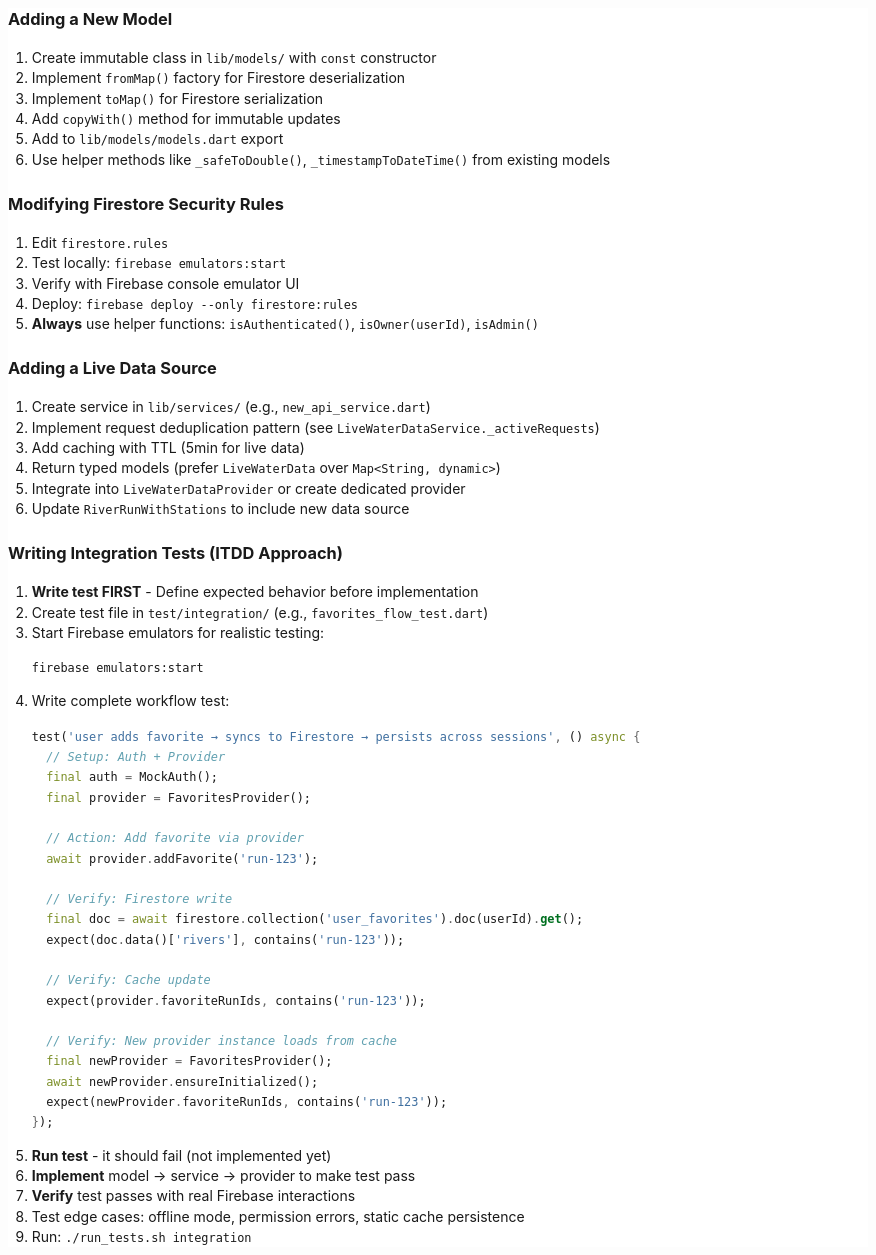 ### Adding a New Model
1. Create immutable class in `lib/models/` with `const` constructor
2. Implement `fromMap()` factory for Firestore deserialization
3. Implement `toMap()` for Firestore serialization
4. Add `copyWith()` method for immutable updates
5. Add to `lib/models/models.dart` export
6. Use helper methods like `_safeToDouble()`, `_timestampToDateTime()` from existing models

### Modifying Firestore Security Rules
1. Edit `firestore.rules`
2. Test locally: `firebase emulators:start`
3. Verify with Firebase console emulator UI
4. Deploy: `firebase deploy --only firestore:rules`
5. **Always** use helper functions: `isAuthenticated()`, `isOwner(userId)`, `isAdmin()`

### Adding a Live Data Source
1. Create service in `lib/services/` (e.g., `new_api_service.dart`)
2. Implement request deduplication pattern (see `LiveWaterDataService._activeRequests`)
3. Add caching with TTL (5min for live data)
4. Return typed models (prefer `LiveWaterData` over `Map<String, dynamic>`)
5. Integrate into `LiveWaterDataProvider` or create dedicated provider
6. Update `RiverRunWithStations` to include new data source

### Writing Integration Tests (ITDD Approach)
1. **Write test FIRST** - Define expected behavior before implementation
2. Create test file in `test/integration/` (e.g., `favorites_flow_test.dart`)
3. Start Firebase emulators for realistic testing:
   ```bash
   firebase emulators:start
   ```
4. Write complete workflow test:
   ```dart
   test('user adds favorite → syncs to Firestore → persists across sessions', () async {
     // Setup: Auth + Provider
     final auth = MockAuth();
     final provider = FavoritesProvider();
     
     // Action: Add favorite via provider
     await provider.addFavorite('run-123');
     
     // Verify: Firestore write
     final doc = await firestore.collection('user_favorites').doc(userId).get();
     expect(doc.data()['rivers'], contains('run-123'));
     
     // Verify: Cache update
     expect(provider.favoriteRunIds, contains('run-123'));
     
     // Verify: New provider instance loads from cache
     final newProvider = FavoritesProvider();
     await newProvider.ensureInitialized();
     expect(newProvider.favoriteRunIds, contains('run-123'));
   });
   ```
5. **Run test** - it should fail (not implemented yet)
6. **Implement** model → service → provider to make test pass
7. **Verify** test passes with real Firebase interactions
8. Test edge cases: offline mode, permission errors, static cache persistence
9. Run: `./run_tests.sh integration`
